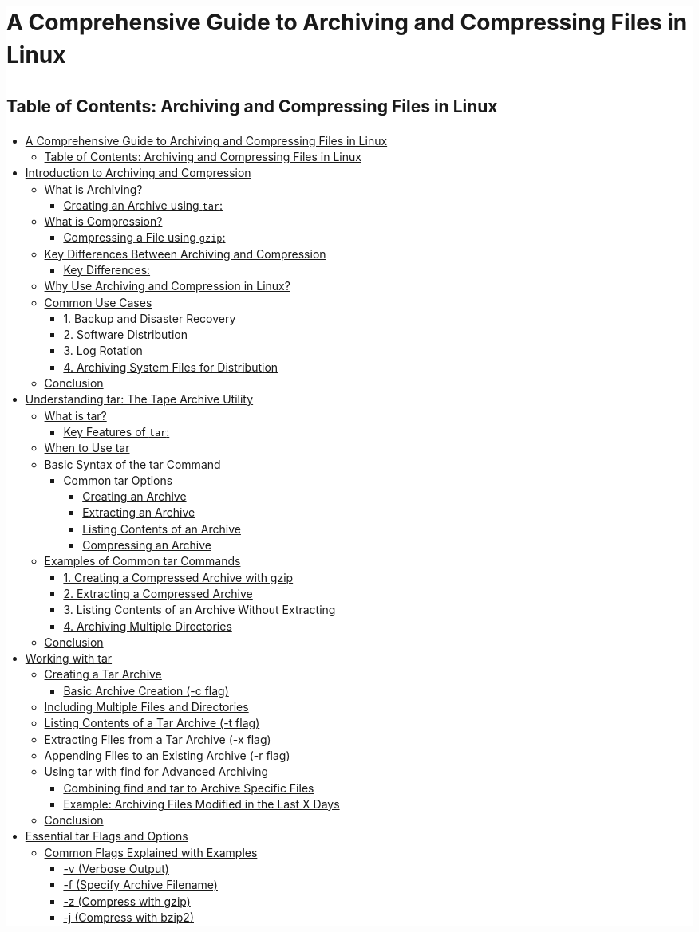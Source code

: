 # A Comprehensive Guide to Archiving and Compressing Files in Linux

## Table of Contents: Archiving and Compressing Files in Linux

- [A Comprehensive Guide to Archiving and Compressing Files in Linux](#a-comprehensive-guide-to-archiving-and-compressing-files-in-linux)
  - [Table of Contents: Archiving and Compressing Files in Linux](#table-of-contents-archiving-and-compressing-files-in-linux)
- [Introduction to Archiving and Compression](#introduction-to-archiving-and-compression)
  - [What is Archiving?](#what-is-archiving)
      - [Creating an Archive using `tar`:](#creating-an-archive-using-tar)
  - [What is Compression?](#what-is-compression)
      - [Compressing a File using `gzip`:](#compressing-a-file-using-gzip)
  - [Key Differences Between Archiving and Compression](#key-differences-between-archiving-and-compression)
      - [Key Differences:](#key-differences)
  - [Why Use Archiving and Compression in Linux?](#why-use-archiving-and-compression-in-linux)
  - [Common Use Cases](#common-use-cases)
    - [1. Backup and Disaster Recovery](#1-backup-and-disaster-recovery)
    - [2. Software Distribution](#2-software-distribution)
    - [3. Log Rotation](#3-log-rotation)
    - [4. Archiving System Files for Distribution](#4-archiving-system-files-for-distribution)
  - [Conclusion](#conclusion)
- [Understanding tar: The Tape Archive Utility](#understanding-tar-the-tape-archive-utility)
  - [What is tar?](#what-is-tar)
      - [Key Features of `tar`:](#key-features-of-tar)
  - [When to Use tar](#when-to-use-tar)
  - [Basic Syntax of the tar Command](#basic-syntax-of-the-tar-command)
    - [Common tar Options](#common-tar-options)
      - [Creating an Archive](#creating-an-archive)
      - [Extracting an Archive](#extracting-an-archive)
      - [Listing Contents of an Archive](#listing-contents-of-an-archive)
      - [Compressing an Archive](#compressing-an-archive)
  - [Examples of Common tar Commands](#examples-of-common-tar-commands)
    - [1. Creating a Compressed Archive with gzip](#1-creating-a-compressed-archive-with-gzip)
    - [2. Extracting a Compressed Archive](#2-extracting-a-compressed-archive)
    - [3. Listing Contents of an Archive Without Extracting](#3-listing-contents-of-an-archive-without-extracting)
    - [4. Archiving Multiple Directories](#4-archiving-multiple-directories)
  - [Conclusion](#conclusion-1)
- [Working with tar](#working-with-tar)
  - [Creating a Tar Archive](#creating-a-tar-archive)
    - [Basic Archive Creation (-c flag)](#basic-archive-creation--c-flag)
  - [Including Multiple Files and Directories](#including-multiple-files-and-directories)
  - [Listing Contents of a Tar Archive (-t flag)](#listing-contents-of-a-tar-archive--t-flag)
  - [Extracting Files from a Tar Archive (-x flag)](#extracting-files-from-a-tar-archive--x-flag)
  - [Appending Files to an Existing Archive (-r flag)](#appending-files-to-an-existing-archive--r-flag)
  - [Using tar with find for Advanced Archiving](#using-tar-with-find-for-advanced-archiving)
    - [Combining find and tar to Archive Specific Files](#combining-find-and-tar-to-archive-specific-files)
    - [Example: Archiving Files Modified in the Last X Days](#example-archiving-files-modified-in-the-last-x-days)
  - [Conclusion](#conclusion-2)
- [Essential tar Flags and Options](#essential-tar-flags-and-options)
  - [Common Flags Explained with Examples](#common-flags-explained-with-examples)
    - [-v (Verbose Output)](#-v-verbose-output)
    - [-f (Specify Archive Filename)](#-f-specify-archive-filename)
    - [-z (Compress with gzip)](#-z-compress-with-gzip)
    - [-j (Compress with bzip2)](#-j-compress-with-bzip2)